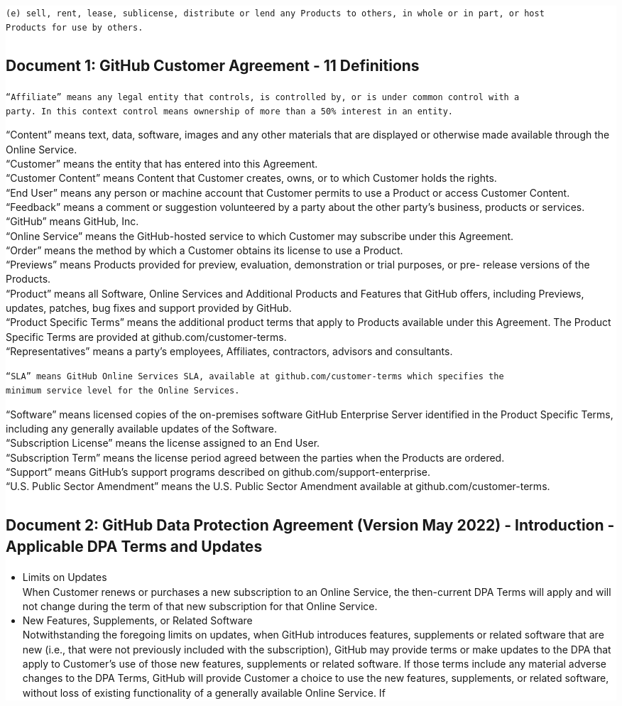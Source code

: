 ```
(e) sell, rent, lease, sublicense, distribute or lend any Products to others, in whole or in part, or host
Products for use by others.
```

## Document 1: GitHub Customer Agreement - 11 Definitions
```
“Affiliate” means any legal entity that controls, is controlled by, or is under common control with a
party. In this context control means ownership of more than a 50% interest in an entity.
```  
“Content” means text, data, software, images and any other materials that are displayed or otherwise
made available through the Online Service.  
“Customer” means the entity that has entered into this Agreement.  
“Customer Content” means Content that Customer creates, owns, or to which Customer holds the
rights.  
“End User” means any person or machine account that Customer permits to use a Product or access
Customer Content.  
“Feedback” means a comment or suggestion volunteered by a party about the other party’s business,
products or services.  
“GitHub” means GitHub, Inc.  
“Online Service” means the GitHub-hosted service to which Customer may subscribe under this
Agreement.  
“Order” means the method by which a Customer obtains its license to use a Product.  
“Previews” means Products provided for preview, evaluation, demonstration or trial purposes, or pre-
release versions of the Products.  
“Product” means all Software, Online Services and Additional Products and Features that GitHub offers,
including Previews, updates, patches, bug fixes and support provided by GitHub.  
“Product Specific Terms” means the additional product terms that apply to Products available under
this Agreement. The Product Specific Terms are provided at github.com/customer-terms.  
“Representatives” means a party’s employees, Affiliates, contractors, advisors and consultants.  
```
“SLA” means GitHub Online Services SLA, available at github.com/customer-terms which specifies the
minimum service level for the Online Services.
```
“Software” means licensed copies of the on-premises software GitHub Enterprise Server identified in
the Product Specific Terms, including any generally available updates of the Software.  
“Subscription License” means the license assigned to an End User.  
“Subscription Term” means the license period agreed between the parties when the Products are
ordered.  
“Support” means GitHub’s support programs described on github.com/support-enterprise.  
“U.S. Public Sector Amendment” means the U.S. Public Sector Amendment available at
github.com/customer-terms.

## Document 2: GitHub Data Protection Agreement (Version May 2022) - Introduction - Applicable DPA Terms and Updates
- Limits on Updates  
When Customer renews or purchases a new subscription to an Online Service, the then-current DPA Terms will apply and will not change during
the term of that new subscription for that Online Service.  
- New Features, Supplements, or Related Software  
Notwithstanding the foregoing limits on updates, when GitHub introduces features, supplements or related software that are new (i.e., that were
not previously included with the subscription), GitHub may provide terms or make updates to the DPA that apply to Customer’s use of those new
features, supplements or related software. If those terms include any material adverse changes to the DPA Terms, GitHub will provide Customer a
choice to use the new features, supplements, or related software, without loss of existing functionality of a generally available Online Service. If
